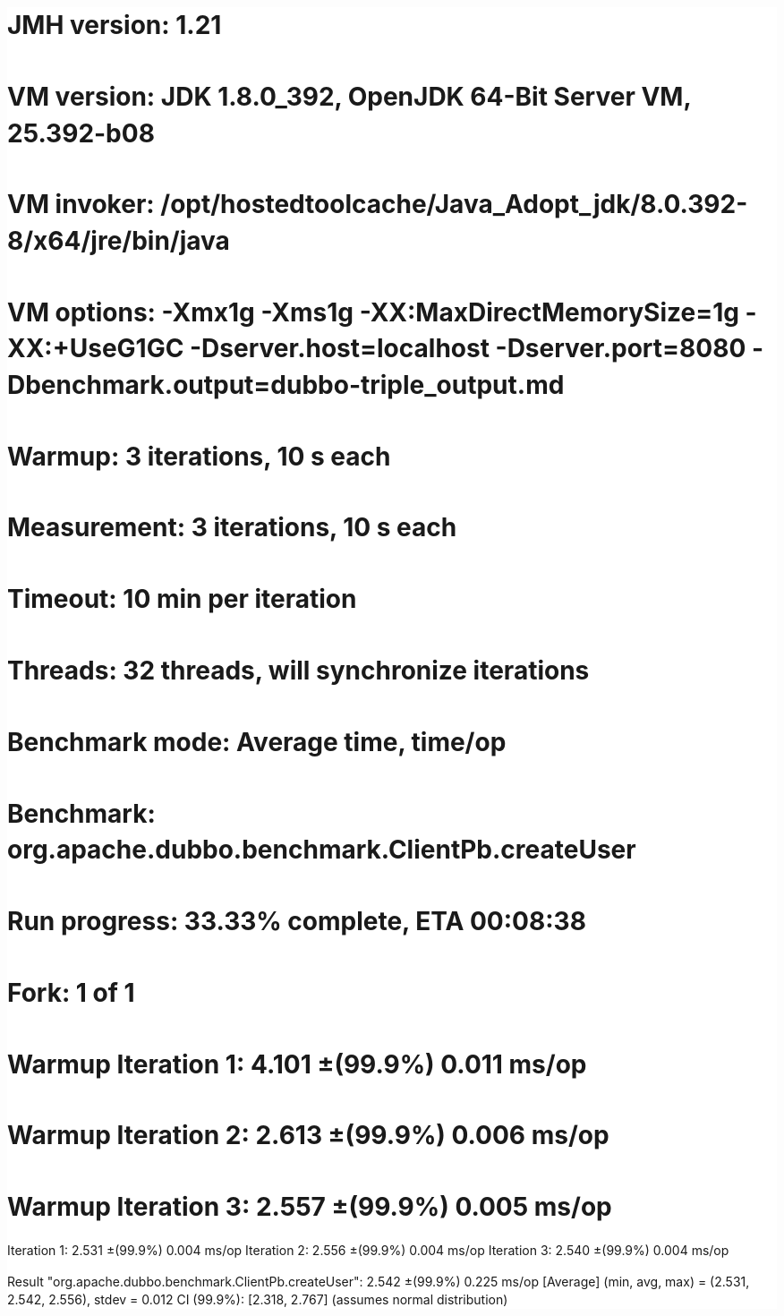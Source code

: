 
# JMH version: 1.21
# VM version: JDK 1.8.0_392, OpenJDK 64-Bit Server VM, 25.392-b08
# VM invoker: /opt/hostedtoolcache/Java_Adopt_jdk/8.0.392-8/x64/jre/bin/java
# VM options: -Xmx1g -Xms1g -XX:MaxDirectMemorySize=1g -XX:+UseG1GC -Dserver.host=localhost -Dserver.port=8080 -Dbenchmark.output=dubbo-triple_output.md
# Warmup: 3 iterations, 10 s each
# Measurement: 3 iterations, 10 s each
# Timeout: 10 min per iteration
# Threads: 32 threads, will synchronize iterations
# Benchmark mode: Average time, time/op
# Benchmark: org.apache.dubbo.benchmark.ClientPb.createUser

# Run progress: 33.33% complete, ETA 00:08:38
# Fork: 1 of 1
# Warmup Iteration   1: 4.101 ±(99.9%) 0.011 ms/op
# Warmup Iteration   2: 2.613 ±(99.9%) 0.006 ms/op
# Warmup Iteration   3: 2.557 ±(99.9%) 0.005 ms/op
Iteration   1: 2.531 ±(99.9%) 0.004 ms/op
Iteration   2: 2.556 ±(99.9%) 0.004 ms/op
Iteration   3: 2.540 ±(99.9%) 0.004 ms/op


Result "org.apache.dubbo.benchmark.ClientPb.createUser":
  2.542 ±(99.9%) 0.225 ms/op [Average]
  (min, avg, max) = (2.531, 2.542, 2.556), stdev = 0.012
  CI (99.9%): [2.318, 2.767] (assumes normal distribution)
